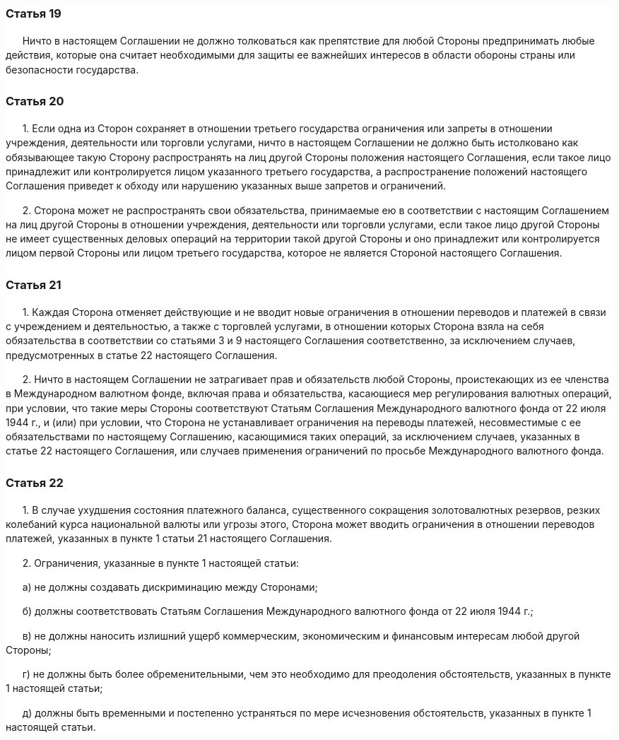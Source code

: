 ### Статья 19

      Ничто в настоящем Соглашении не должно толковаться как препятствие для любой Стороны предпринимать любые действия, которые она считает необходимыми для защиты ее важнейших интересов в области обороны страны или безопасности государства.

### Статья 20

      1. Если одна из Сторон сохраняет в отношении третьего государства ограничения или запреты в отношении учреждения, деятельности или торговли услугами, ничто в настоящем Соглашении не должно быть истолковано как обязывающее такую Сторону распространять на лиц другой Стороны положения настоящего Соглашения, если такое лицо принадлежит или контролируется лицом указанного третьего государства, а распространение положений настоящего Соглашения приведет к обходу или нарушению указанных выше запретов и ограничений.

      2. Сторона может не распространять свои обязательства, принимаемые ею в соответствии с настоящим Соглашением на лиц другой Стороны в отношении учреждения, деятельности или торговли услугами, если такое лицо другой Стороны не имеет существенных деловых операций на территории такой другой Стороны и оно принадлежит или контролируется лицом первой Стороны или лицом третьего государства, которое не является Стороной настоящего Соглашения.

### Статья 21

      1. Каждая Сторона отменяет действующие и не вводит новые ограничения в отношении переводов и платежей в связи с учреждением и деятельностью, а также с торговлей услугами, в отношении которых Сторона взяла на себя обязательства в соответствии со статьями 3 и 9 настоящего Соглашения соответственно, за исключением случаев, предусмотренных в статье 22 настоящего Соглашения.

      2. Ничто в настоящем Соглашении не затрагивает прав и обязательств любой Стороны, проистекающих из ее членства в Международном валютном фонде, включая права и обязательства, касающиеся мер регулирования валютных операций, при условии, что такие меры Стороны соответствуют Статьям Соглашения Международного валютного фонда от 22 июля 1944 г., и (или) при условии, что Сторона не устанавливает ограничения на переводы платежей, несовместимые с ее обязательствами по настоящему Соглашению, касающимися таких операций, за исключением случаев, указанных в статье 22 настоящего Соглашения, или случаев применения ограничений по просьбе Международного валютного фонда.

### Статья 22

      1. В случае ухудшения состояния платежного баланса, существенного сокращения золотовалютных резервов, резких колебаний курса национальной валюты или угрозы этого, Сторона может вводить ограничения в отношении переводов платежей, указанных в пункте 1 статьи 21 настоящего Соглашения.

      2. Ограничения, указанные в пункте 1 настоящей статьи:

      а) не должны создавать дискриминацию между Сторонами;

      б) должны соответствовать Статьям Соглашения Международного валютного фонда от 22 июля 1944 г.;

      в) не должны наносить излишний ущерб коммерческим, экономическим и финансовым интересам любой другой Стороны;

      г) не должны быть более обременительными, чем это необходимо для преодоления обстоятельств, указанных в пункте 1 настоящей статьи;

      д) должны быть временными и постепенно устраняться по мере исчезновения обстоятельств, указанных в пункте 1 настоящей статьи.
